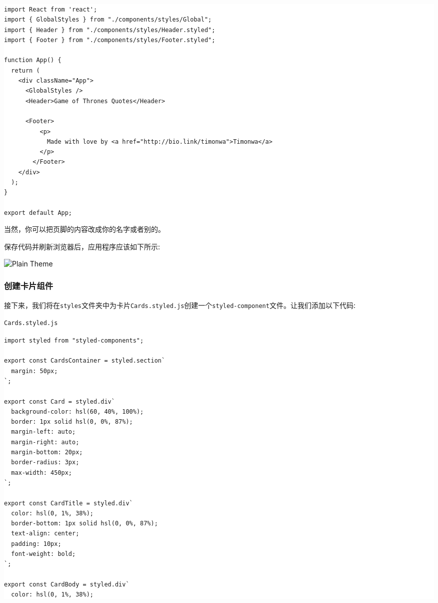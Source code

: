 ```
import React from 'react';
import { GlobalStyles } from "./components/styles/Global";
import { Header } from "./components/styles/Header.styled";
import { Footer } from "./components/styles/Footer.styled";

function App() {
  return (
    <div className="App">
      <GlobalStyles />
      <Header>Game of Thrones Quotes</Header>

      <Footer>
          <p>
            Made with love by <a href="http://bio.link/timonwa">Timonwa</a>
          </p>
        </Footer>
    </div>
  );
}

export default App;

```

当然，你可以把页脚的内容改成你的名字或者别的。

保存代码并刷新浏览器后，应用程序应该如下所示:

![Plain Theme](img/276831805995eb226da0295cf41cc774.png)

### 创建卡片组件

接下来，我们将在`styles`文件夹中为卡片`Cards.styled.js`创建一个`styled-component`文件。让我们添加以下代码:

```
Cards.styled.js
```

```
import styled from "styled-components";

export const CardsContainer = styled.section`
  margin: 50px;
`;

export const Card = styled.div`
  background-color: hsl(60, 40%, 100%);
  border: 1px solid hsl(0, 0%, 87%);
  margin-left: auto;
  margin-right: auto;
  margin-bottom: 20px;
  border-radius: 3px;
  max-width: 450px;
`;

export const CardTitle = styled.div`
  color: hsl(0, 1%, 38%);
  border-bottom: 1px solid hsl(0, 0%, 87%);
  text-align: center;
  padding: 10px;
  font-weight: bold;
`;

export const CardBody = styled.div`
  color: hsl(0, 1%, 38%);
```